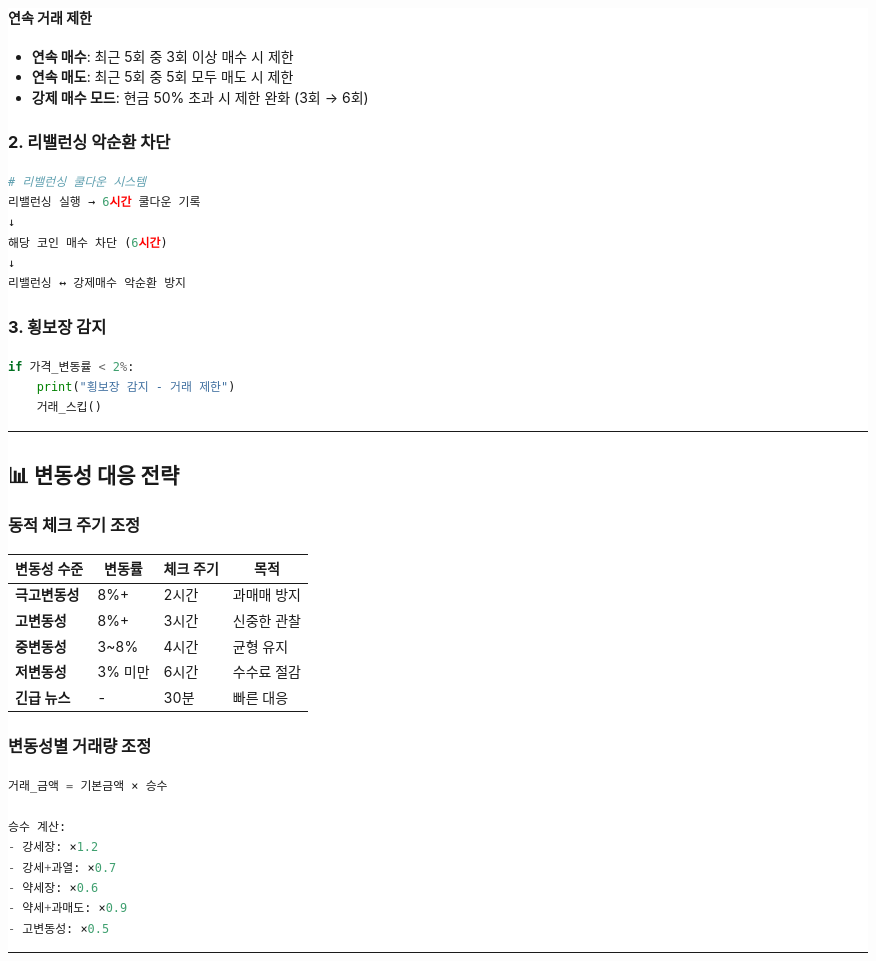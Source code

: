 #### 연속 거래 제한
- **연속 매수**: 최근 5회 중 3회 이상 매수 시 제한
- **연속 매도**: 최근 5회 중 5회 모두 매도 시 제한
- **강제 매수 모드**: 현금 50% 초과 시 제한 완화 (3회 → 6회)

### 2. 리밸런싱 악순환 차단

```python
# 리밸런싱 쿨다운 시스템
리밸런싱 실행 → 6시간 쿨다운 기록
↓
해당 코인 매수 차단 (6시간)
↓
리밸런싱 ↔ 강제매수 악순환 방지
```

### 3. 횡보장 감지

```python
if 가격_변동률 < 2%:
    print("횡보장 감지 - 거래 제한")
    거래_스킵()
```

---

## 📊 변동성 대응 전략

### 동적 체크 주기 조정

| 변동성 수준 | 변동률 | 체크 주기 | 목적 |
|------------|--------|----------|------|
| **극고변동성** | 8%+ | 2시간 | 과매매 방지 |
| **고변동성** | 8%+ | 3시간 | 신중한 관찰 |
| **중변동성** | 3~8% | 4시간 | 균형 유지 |
| **저변동성** | 3% 미만 | 6시간 | 수수료 절감 |
| **긴급 뉴스** | - | 30분 | 빠른 대응 |

### 변동성별 거래량 조정

```python
거래_금액 = 기본금액 × 승수

승수 계산:
- 강세장: ×1.2
- 강세+과열: ×0.7
- 약세장: ×0.6
- 약세+과매도: ×0.9
- 고변동성: ×0.5
```

---